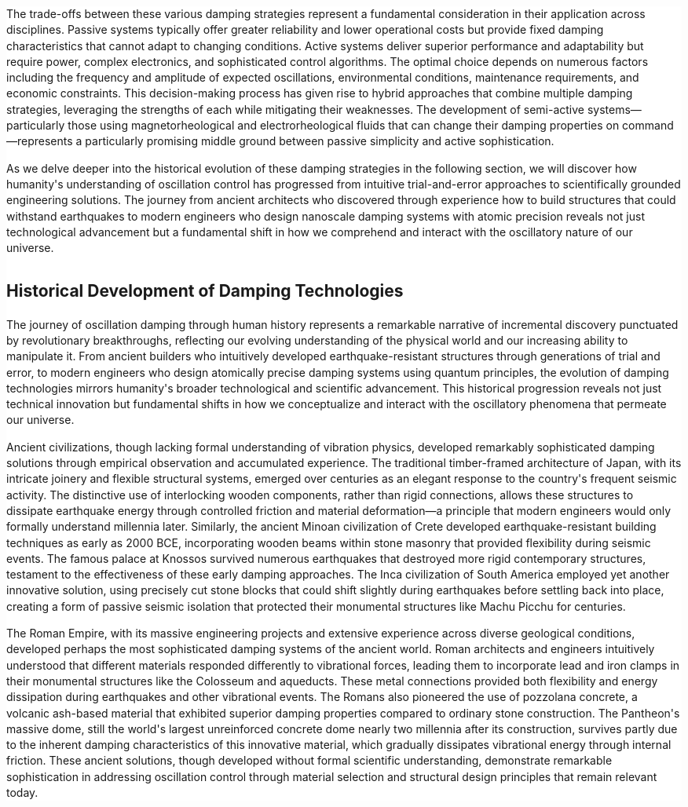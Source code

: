 The trade-offs between these various damping strategies represent a fundamental consideration in their application across disciplines. Passive systems typically offer greater reliability and lower operational costs but provide fixed damping characteristics that cannot adapt to changing conditions. Active systems deliver superior performance and adaptability but require power, complex electronics, and sophisticated control algorithms. The optimal choice depends on numerous factors including the frequency and amplitude of expected oscillations, environmental conditions, maintenance requirements, and economic constraints. This decision-making process has given rise to hybrid approaches that combine multiple damping strategies, leveraging the strengths of each while mitigating their weaknesses. The development of semi-active systems—particularly those using magnetorheological and electrorheological fluids that can change their damping properties on command—represents a particularly promising middle ground between passive simplicity and active sophistication.

As we delve deeper into the historical evolution of these damping strategies in the following section, we will discover how humanity's understanding of oscillation control has progressed from intuitive trial-and-error approaches to scientifically grounded engineering solutions. The journey from ancient architects who discovered through experience how to build structures that could withstand earthquakes to modern engineers who design nanoscale damping systems with atomic precision reveals not just technological advancement but a fundamental shift in how we comprehend and interact with the oscillatory nature of our universe.

## Historical Development of Damping Technologies

The journey of oscillation damping through human history represents a remarkable narrative of incremental discovery punctuated by revolutionary breakthroughs, reflecting our evolving understanding of the physical world and our increasing ability to manipulate it. From ancient builders who intuitively developed earthquake-resistant structures through generations of trial and error, to modern engineers who design atomically precise damping systems using quantum principles, the evolution of damping technologies mirrors humanity's broader technological and scientific advancement. This historical progression reveals not just technical innovation but fundamental shifts in how we conceptualize and interact with the oscillatory phenomena that permeate our universe.

Ancient civilizations, though lacking formal understanding of vibration physics, developed remarkably sophisticated damping solutions through empirical observation and accumulated experience. The traditional timber-framed architecture of Japan, with its intricate joinery and flexible structural systems, emerged over centuries as an elegant response to the country's frequent seismic activity. The distinctive use of interlocking wooden components, rather than rigid connections, allows these structures to dissipate earthquake energy through controlled friction and material deformation—a principle that modern engineers would only formally understand millennia later. Similarly, the ancient Minoan civilization of Crete developed earthquake-resistant building techniques as early as 2000 BCE, incorporating wooden beams within stone masonry that provided flexibility during seismic events. The famous palace at Knossos survived numerous earthquakes that destroyed more rigid contemporary structures, testament to the effectiveness of these early damping approaches. The Inca civilization of South America employed yet another innovative solution, using precisely cut stone blocks that could shift slightly during earthquakes before settling back into place, creating a form of passive seismic isolation that protected their monumental structures like Machu Picchu for centuries.

The Roman Empire, with its massive engineering projects and extensive experience across diverse geological conditions, developed perhaps the most sophisticated damping systems of the ancient world. Roman architects and engineers intuitively understood that different materials responded differently to vibrational forces, leading them to incorporate lead and iron clamps in their monumental structures like the Colosseum and aqueducts. These metal connections provided both flexibility and energy dissipation during earthquakes and other vibrational events. The Romans also pioneered the use of pozzolana concrete, a volcanic ash-based material that exhibited superior damping properties compared to ordinary stone construction. The Pantheon's massive dome, still the world's largest unreinforced concrete dome nearly two millennia after its construction, survives partly due to the inherent damping characteristics of this innovative material, which gradually dissipates vibrational energy through internal friction. These ancient solutions, though developed without formal scientific understanding, demonstrate remarkable sophistication in addressing oscillation control through material selection and structural design principles that remain relevant today.
